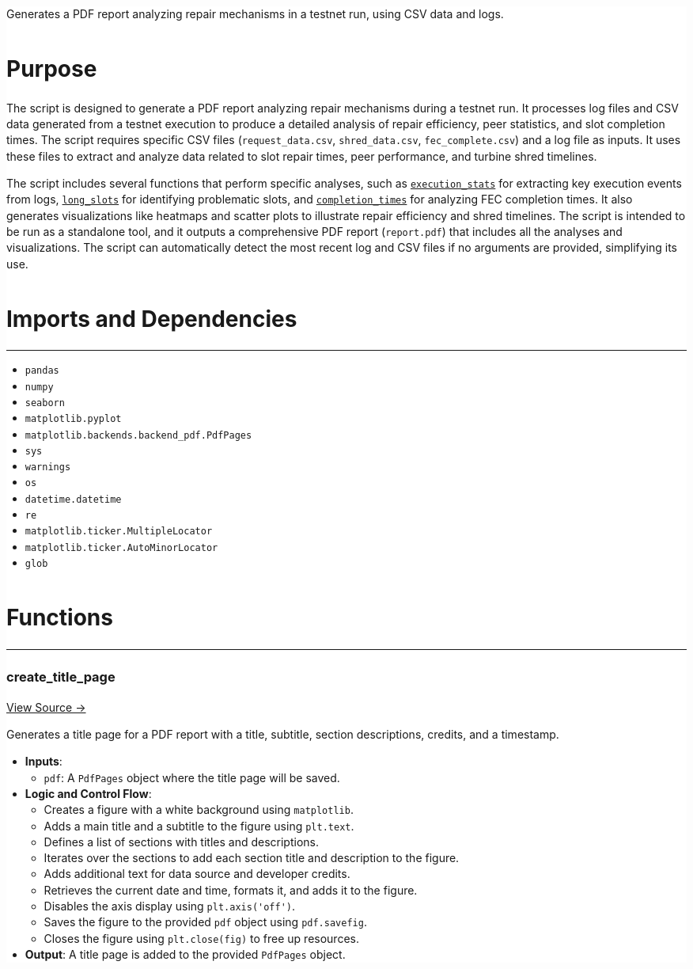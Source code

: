 




Generates a PDF report analyzing repair mechanisms in a testnet run, using CSV data and logs.

# Purpose
The script is designed to generate a PDF report analyzing repair mechanisms during a testnet run. It processes log files and CSV data generated from a testnet execution to produce a detailed analysis of repair efficiency, peer statistics, and slot completion times. The script requires specific CSV files (`request_data.csv`, `shred_data.csv`, `fec_complete.csv`) and a log file as inputs. It uses these files to extract and analyze data related to slot repair times, peer performance, and turbine shred timelines.

The script includes several functions that perform specific analyses, such as [`execution_stats`](<#execution_stats>) for extracting key execution events from logs, [`long_slots`](<#long_slots>) for identifying problematic slots, and [`completion_times`](<#completion_times>) for analyzing FEC completion times. It also generates visualizations like heatmaps and scatter plots to illustrate repair efficiency and shred timelines. The script is intended to be run as a standalone tool, and it outputs a comprehensive PDF report (`report.pdf`) that includes all the analyses and visualizations. The script can automatically detect the most recent log and CSV files if no arguments are provided, simplifying its use.
# Imports and Dependencies

---
- `pandas`
- `numpy`
- `seaborn`
- `matplotlib.pyplot`
- `matplotlib.backends.backend_pdf.PdfPages`
- `sys`
- `warnings`
- `os`
- `datetime.datetime`
- `re`
- `matplotlib.ticker.MultipleLocator`
- `matplotlib.ticker.AutoMinorLocator`
- `glob`


# Functions

---
### create\_title\_page
[View Source →](<../../../../contrib/repair-analysis/report.py#L34>)

Generates a title page for a PDF report with a title, subtitle, section descriptions, credits, and a timestamp.
- **Inputs**:
    - `pdf`: A `PdfPages` object where the title page will be saved.
- **Logic and Control Flow**:
    - Creates a figure with a white background using `matplotlib`.
    - Adds a main title and a subtitle to the figure using `plt.text`.
    - Defines a list of sections with titles and descriptions.
    - Iterates over the sections to add each section title and description to the figure.
    - Adds additional text for data source and developer credits.
    - Retrieves the current date and time, formats it, and adds it to the figure.
    - Disables the axis display using `plt.axis('off')`.
    - Saves the figure to the provided `pdf` object using `pdf.savefig`.
    - Closes the figure using `plt.close(fig)` to free up resources.
- **Output**: A title page is added to the provided `PdfPages` object.
